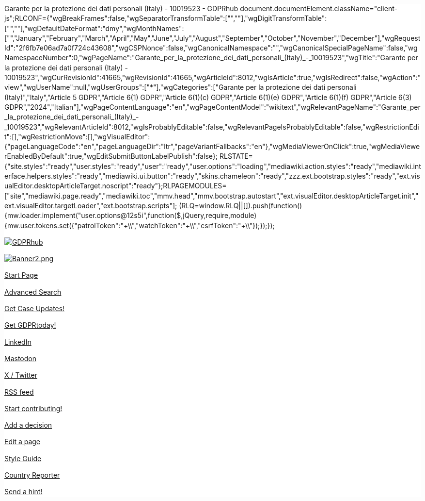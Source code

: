  Garante per la protezione dei dati personali (Italy) - 10019523 - GDPRhub document.documentElement.className="client-js";RLCONF={"wgBreakFrames":false,"wgSeparatorTransformTable":\["",""\],"wgDigitTransformTable":\["",""\],"wgDefaultDateFormat":"dmy","wgMonthNames":\["","January","February","March","April","May","June","July","August","September","October","November","December"\],"wgRequestId":"2f6fb7e06ad7a0f724c43608","wgCSPNonce":false,"wgCanonicalNamespace":"","wgCanonicalSpecialPageName":false,"wgNamespaceNumber":0,"wgPageName":"Garante\_per\_la\_protezione\_dei\_dati\_personali\_(Italy)\_-\_10019523","wgTitle":"Garante per la protezione dei dati personali (Italy) - 10019523","wgCurRevisionId":41665,"wgRevisionId":41665,"wgArticleId":8012,"wgIsArticle":true,"wgIsRedirect":false,"wgAction":"view","wgUserName":null,"wgUserGroups":\["\*"\],"wgCategories":\["Garante per la protezione dei dati personali (Italy)","Italy","Article 5 GDPR","Article 6(1) GDPR","Article 6(1)(c) GDPR","Article 6(1)(e) GDPR","Article 6(1)(f) GDPR","Article 6(3) GDPR","2024","Italian"\],"wgPageContentLanguage":"en","wgPageContentModel":"wikitext","wgRelevantPageName":"Garante\_per\_la\_protezione\_dei\_dati\_personali\_(Italy)\_-\_10019523","wgRelevantArticleId":8012,"wgIsProbablyEditable":false,"wgRelevantPageIsProbablyEditable":false,"wgRestrictionEdit":\[\],"wgRestrictionMove":\[\],"wgVisualEditor":{"pageLanguageCode":"en","pageLanguageDir":"ltr","pageVariantFallbacks":"en"},"wgMediaViewerOnClick":true,"wgMediaViewerEnabledByDefault":true,"wgEditSubmitButtonLabelPublish":false}; RLSTATE={"site.styles":"ready","user.styles":"ready","user":"ready","user.options":"loading","mediawiki.action.styles":"ready","mediawiki.interface.helpers.styles":"ready","mediawiki.ui.button":"ready","skins.chameleon":"ready","zzz.ext.bootstrap.styles":"ready","ext.visualEditor.desktopArticleTarget.noscript":"ready"};RLPAGEMODULES=\["site","mediawiki.page.ready","mediawiki.toc","mmv.head","mmv.bootstrap.autostart","ext.visualEditor.desktopArticleTarget.init","ext.visualEditor.targetLoader","ext.bootstrap.scripts"\]; (RLQ=window.RLQ||\[\]).push(function(){mw.loader.implement("user.options@12s5i",function($,jQuery,require,module){mw.user.tokens.set({"patrolToken":"+\\\\","watchToken":"+\\\\","csrfToken":"+\\\\"});});});                    

[![GDPRhub](/images/gdprhub_v5_150.png)](/index.php?title=Welcome_to_GDPRhub "Visit the main page")

[![Banner2.png](/images/5/57/Banner2.png)](https://gdprhub.eu/index.php?title=GDPRtoday)

[Start Page](/index.php?title=Welcome_to_GDPRhub)

[Advanced Search](/index.php?title=Advanced_Search)

[Get Case Updates!](#)

[Get GDPRtoday!](/index.php?title=GDPRtoday)

[LinkedIn](https://www.linkedin.com/showcase/gdprhub)

[Mastodon](https://mastodon.social/@GDPRhub)

[X / Twitter](https://www.twitter.com/GDPRhub)

[RSS feed](https://gdprhub.eu/index.php?title=Special:NewPages&feed=atom&hideredirs=1&limit=10&render=1)

[Start contributing!](#)

[Add a decision](/index.php?title=How_to_add_a_new_decision)

[Edit a page](/index.php?title=How_to_edit_a_page_on_GDPRhub)

[Style Guide](/index.php?title=GDPRhub_style_guide)

[Country Reporter](https://gdprmgmt.noyb.eu/become_country_reporter)

[Send a hint!](mailto:GDPRhub@noyb.eu?subject=GDPRhub%20-%20hint&body=Thank%20you%20for%20sending%20us%20a%20hint!%0A%0AIf%20you%20want%20to%20send%20us%20details%20about%20a%20case%20that%20is%20not%20on%20GDPRhub%20yet%2C%20please%20fill%20out%20the%20form%20below!%0AIf%20you%20want%20to%20send%20us%20any%20other%20information%2C%20just%20delete%20this%20text.%0A%0A%3D%3D%3D%20General%20Details%20%3D%3D%3D%0A%0ALink%20to%20the%20decision%20\(attach%20document%20if%20not%20public\)%3A%0ADPA%2FCourt%3A%0ACountry%3A%0ADate%3A%0A%0A%3D%3D%3D%20Factual%20Summary%20in%20English%20%3D%3D%3D%0A%0A-%3E%20What%20happened%20in%20this%20case%3F%0A%0A%3D%3D%3D%20Summary%20of%20the%20Dispute%20in%20English%20%3D%3D%3D%0A%0A-%3E%20What%20was%20the%20core%20dispute%20about%3F%0A%0A%3D%3D%3D%20Summary%20of%20the%20Holding%20in%20English%20%3D%3D%3D%0A%0A-%3E%20What%20is%20the%20core%20take%20away%20from%20the%20decision%3F%0A%0A%0AThank%20you%20for%20your%20support!%0Anoyb.eu%20team)
